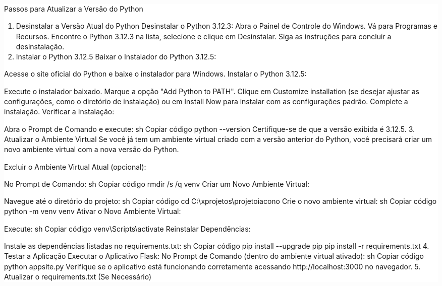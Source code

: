 Passos para Atualizar a Versão do Python
1. Desinstalar a Versão Atual do Python
Desinstalar o Python 3.12.3:
Abra o Painel de Controle do Windows.
Vá para Programas e Recursos.
Encontre o Python 3.12.3 na lista, selecione e clique em Desinstalar.
Siga as instruções para concluir a desinstalação.
2. Instalar o Python 3.12.5
Baixar o Instalador do Python 3.12.5:

Acesse o site oficial do Python e baixe o instalador para Windows.
Instalar o Python 3.12.5:

Execute o instalador baixado.
Marque a opção "Add Python to PATH".
Clique em Customize installation (se desejar ajustar as configurações, como o diretório de instalação) ou em Install Now para instalar com as configurações padrão.
Complete a instalação.
Verificar a Instalação:

Abra o Prompt de Comando e execute:
sh
Copiar código
python --version
Certifique-se de que a versão exibida é 3.12.5.
3. Atualizar o Ambiente Virtual
Se você já tem um ambiente virtual criado com a versão anterior do Python, você precisará criar um novo ambiente virtual com a nova versão do Python.

Excluir o Ambiente Virtual Atual (opcional):

No Prompt de Comando:
sh
Copiar código
rmdir /s /q venv
Criar um Novo Ambiente Virtual:

Navegue até o diretório do projeto:
sh
Copiar código
cd C:\xprojetos\projetoiacono
Crie o novo ambiente virtual:
sh
Copiar código
python -m venv venv
Ativar o Novo Ambiente Virtual:

Execute:
sh
Copiar código
venv\Scripts\activate
Reinstalar Dependências:

Instale as dependências listadas no requirements.txt:
sh
Copiar código
pip install --upgrade pip
pip install -r requirements.txt
4. Testar a Aplicação
Executar o Aplicativo Flask:
No Prompt de Comando (dentro do ambiente virtual ativado):
sh
Copiar código
python appsite.py
Verifique se o aplicativo está funcionando corretamente acessando http://localhost:3000 no navegador.
5. Atualizar o requirements.txt (Se Necessário)